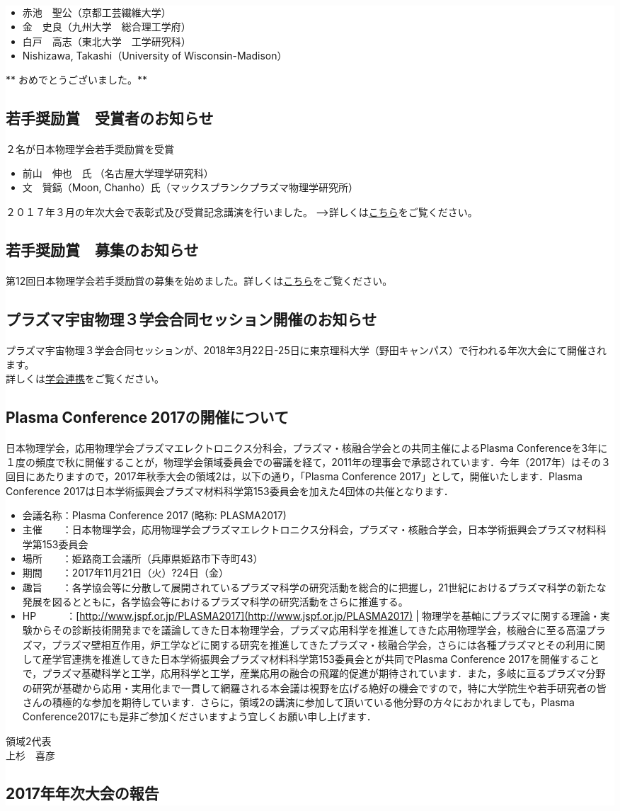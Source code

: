 * 赤池　聖公（京都工芸繊維大学）
* 金　史良（九州大学　総合理工学府）
* 白戸　高志（東北大学　工学研究科）
* Nishizawa, Takashi（University of Wisconsin-Madison）


** おめでとうございました。**



## 若手奨励賞　受賞者のお知らせ

２名が日本物理学会若手奨励賞を受賞


* 前山　伸也　氏 （名古屋大学理学研究科）  
* 文　贊鎬（Moon, Chanho）氏（マックスプランクプラズマ物理学研究所）  

２０１７年３月の年次大会で表彰式及び受賞記念講演を行いました。 -->詳しくは[こちら](RonbunWakate.html)をご覧ください。 


## 若手奨励賞　募集のお知らせ

第12回日本物理学会若手奨励賞の募集を始めました。詳しくは<a href="RonbunWakate.html">こちら</a>をご覧ください。


## プラズマ宇宙物理３学会合同セッション開催のお知らせ

プラズマ宇宙物理３学会合同セッションが、2018年3月22日-25日に東京理科大学（野田キャンパス）で行われる年次大会にて開催されます。  
詳しくは[学会連携](collaboration.html)をご覧ください。

## Plasma Conference 2017の開催について

日本物理学会，応用物理学会プラズマエレクトロニクス分科会，プラズマ・核融合学会との共同主催によるPlasma Conferenceを3年に１度の頻度で秋に開催することが，物理学会領域委員会での審議を経て，2011年の理事会で承認されています．今年（2017年）はその３回目にあたりますので，2017年秋季大会の領域2は，以下の通り，「Plasma Conference 2017」として，開催いたします．Plasma Conference 2017は日本学術振興会プラズマ材料科学第153委員会を加えた4団体の共催となります．  

* 会議名称：Plasma Conference 2017 (略称: PLASMA2017)
* 主催　　：日本物理学会，応用物理学会プラズマエレクトロニクス分科会，プラズマ・核融合学会，日本学術振興会プラズマ材料科学第153委員会
* 場所　　：姫路商工会議所（兵庫県姫路市下寺町43）
* 期間　　：2017年11月21日（火）?24日（金）
* 趣旨　　：各学協会等に分散して展開されているプラズマ科学の研究活動を総合的に把握し，21世紀におけるプラズマ科学の新たな発展を図るとともに，各学協会等におけるプラズマ科学の研究活動をさらに推進する。  
* HP　　　：[http://www.jspf.or.jp/PLASMA2017](http://www.jspf.or.jp/PLASMA2017) |
物理学を基軸にプラズマに関する理論・実験からその診断技術開発までを議論してきた日本物理学会，プラズマ応用科学を推進してきた応用物理学会，核融合に至る高温プラズマ，プラズマ壁相互作用，炉工学などに関する研究を推進してきたプラズマ・核融合学会，さらには各種プラズマとその利用に関して産学官連携を推進してきた日本学術振興会プラズマ材料科学第153委員会とが共同でPlasma Conference 2017を開催することで，プラズマ基礎科学と工学，応用科学と工学，産業応用の融合の飛躍的促進が期待されています．また，多岐に亘るプラズマ分野の研究が基礎から応用・実用化まで一貫して網羅される本会議は視野を広げる絶好の機会ですので，特に大学院生や若手研究者の皆さんの積極的な参加を期待しています．さらに，領域2の講演に参加して頂いている他分野の方々におかれましても，Plasma Conference2017にも是非ご参加くださいますよう宜しくお願い申し上げます．  
   
 領域2代表   
 上杉　喜彦   

## 2017年年次大会の報告
